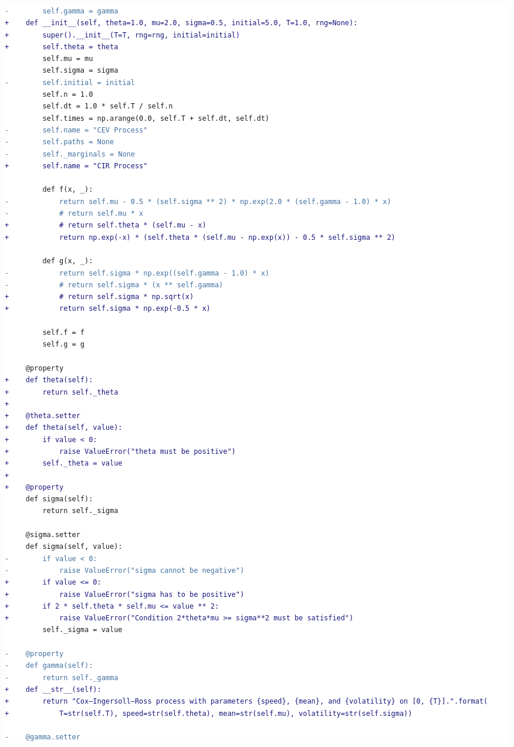 ```diff
-        self.gamma = gamma
+    def __init__(self, theta=1.0, mu=2.0, sigma=0.5, initial=5.0, T=1.0, rng=None):
+        super().__init__(T=T, rng=rng, initial=initial)
+        self.theta = theta
         self.mu = mu
         self.sigma = sigma
-        self.initial = initial
         self.n = 1.0
         self.dt = 1.0 * self.T / self.n
         self.times = np.arange(0.0, self.T + self.dt, self.dt)
-        self.name = "CEV Process"
-        self.paths = None
-        self._marginals = None
+        self.name = "CIR Process"
 
         def f(x, _):
-            return self.mu - 0.5 * (self.sigma ** 2) * np.exp(2.0 * (self.gamma - 1.0) * x)
-            # return self.mu * x
+            # return self.theta * (self.mu - x)
+            return np.exp(-x) * (self.theta * (self.mu - np.exp(x)) - 0.5 * self.sigma ** 2)
 
         def g(x, _):
-            return self.sigma * np.exp((self.gamma - 1.0) * x)
-            # return self.sigma * (x ** self.gamma)
+            # return self.sigma * np.sqrt(x)
+            return self.sigma * np.exp(-0.5 * x)
 
         self.f = f
         self.g = g
 
     @property
+    def theta(self):
+        return self._theta
+
+    @theta.setter
+    def theta(self, value):
+        if value < 0:
+            raise ValueError("theta must be positive")
+        self._theta = value
+
+    @property
     def sigma(self):
         return self._sigma
 
     @sigma.setter
     def sigma(self, value):
-        if value < 0:
-            raise ValueError("sigma cannot be negative")
+        if value <= 0:
+            raise ValueError("sigma has to be positive")
+        if 2 * self.theta * self.mu <= value ** 2:
+            raise ValueError("Condition 2*theta*mu >= sigma**2 must be satisfied")
         self._sigma = value
 
-    @property
-    def gamma(self):
-        return self._gamma
+    def __str__(self):
+        return "Cox–Ingersoll–Ross process with parameters {speed}, {mean}, and {volatility} on [0, {T}].".format(
+            T=str(self.T), speed=str(self.theta), mean=str(self.mu), volatility=str(self.sigma))
 
-    @gamma.setter
```
